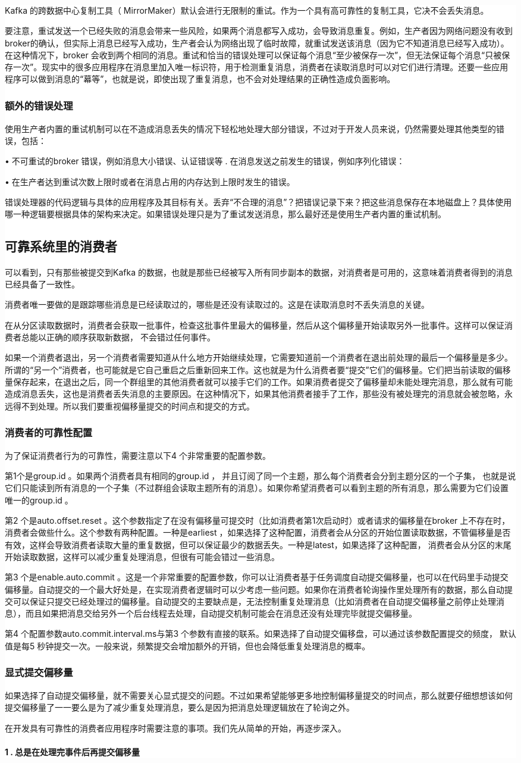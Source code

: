 Kafka 的跨数据中心复制工具（ MirrorMaker）默认会进行无限制的重试。作为一个具有高可靠性的复制工具，它决不会丢失消息。

要注意，重试发送一个已经失败的消息会带来一些风险，如果两个消息都写入成功，会导致消息重复。例如，生产者因为网络问题没有收到broker的确认，但实际上消息已经写入成功，生产者会认为网络出现了临时故障，就重试发送该消息（因为它不知道消息已经写入成功）。在这种情况下，broker 会收到两个相同的消息。重试和恰当的错误处理可以保证每个消息“至少被保存一次”，但无法保证每个消息“只被保存一次”。现实中的很多应用程序在消息里加入唯一标识符，用于检测重复消息，消费者在读取消息时可以对它们进行清理。还要一些应用程序可以做到消息的“幕等”，也就是说，即使出现了重复消息，也不会对处理结果的正确性造成负面影响。

### **额外的错误处理**

使用生产者内置的重试机制可以在不造成消息丢失的情况下轻松地处理大部分错误，不过对于开发人员来说，仍然需要处理其他类型的错误，包括：

• 不可重试的broker 错误，例如消息大小错误、认证错误等 . 在消息发送之前发生的错误，例如序列化错误：

• 在生产者达到重试次数上限时或者在消息占用的内存达到上限时发生的错误。

错误处理器的代码逻辑与具体的应用程序及其目标有关。丢弃“不合理的消息”？把错误记录下来？把这些消息保存在本地磁盘上？具体使用哪一种逻辑要根据具体的架构来决定。如果错误处理只是为了重试发送消息，那么最好还是使用生产者内置的重试机制。

## **可靠系统里的消费者**

可以看到，只有那些被提交到Kafka 的数据，也就是那些已经被写入所有同步副本的数据，对消费者是可用的，这意味着消费者得到的消息已经具备了一致性。

消费者唯一要做的是跟踪哪些消息是已经读取过的，哪些是还没有读取过的。这是在读取消息时不丢失消息的关键。

在从分区读取数据时，消费者会获取一批事件，检查这批事件里最大的偏移量，然后从这个偏移量开始读取另外一批事件。这样可以保证消费者总能以正确的顺序获取新数据， 不会错过任何事件。

如果一个消费者退出，另一个消费者需要知道从什么地方开始继续处理，它需要知道前一个消费者在退出前处理的最后一个偏移量是多少。所谓的“另一个”消费者，也可能就是它自己重启之后重新回来工作。这也就是为什么消费者要“提交”它们的偏移量。它们把当前读取的偏移量保存起来，在退出之后，同一个群组里的其他消费者就可以接手它们的工作。如果消费者提交了偏移量却未能处理完消息，那么就有可能造成消息丢失，这也是消费者丢失消息的主要原因。在这种情况下，如果其他消费者接手了工作，那些没有被处理完的消息就会被忽略，永远得不到处理。所以我们要重视偏移量提交的时间点和提交的方式。

### **消费者的可靠性配置**

为了保证消费者行为的可靠性，需要注意以下4 个非常重要的配置参数。

第1个是group.id 。如果两个消费者具有相同的group.id ， 并且订阅了同一个主题，那么每个消费者会分到主题分区的一个子集， 也就是说它们只能读到所有消息的一个子集（不过群组会读取主题所有的消息）。如果你希望消费者可以看到主题的所有消息，那么需要为它们设置唯一的group.id 。

第2 个是auto.offset.reset 。这个参数指定了在没有偏移量可提交时（比如消费者第1次启动时）或者请求的偏移量在broker 上不存在时，消费者会做些什么。这个参数有两种配置。一种是earliest ，如果选择了这种配置，消费者会从分区的开始位置读取数据，不管偏移量是否有效，这样会导致消费者读取大量的重复数据，但可以保证最少的数据丢失。一种是latest，如果选择了这种配置， 消费者会从分区的末尾开始读取数据，这样可以减少重复处理消息，但很有可能会错过一些消息。

第3 个是enable.auto.commit 。这是一个非常重要的配置参数，你可以让消费者基于任务调度自动提交偏移量，也可以在代码里手动提交偏移量。自动提交的一个最大好处是，在实现消费者逻辑时可以少考虑一些问题。如果你在消费者轮询操作里处理所有的数据，那么自动提交可以保证只提交已经处理过的偏移量。自动提交的主要缺点是，无法控制重复处理消息（比如消费者在自动提交偏移量之前停止处理消息），而且如果把消息交给另外一个后台线程去处理，自动提交机制可能会在消息还没有处理完毕就提交偏移量。

第4 个配置参数auto.commit.interval.ms与第3 个参数有直接的联系。如果选择了自动提交偏移盘，可以通过该参数配置提交的频度， 默认值是每5 秒钟提交一次。一般来说，频繁提交会增加额外的开销，但也会降低重复处理消息的概率。

### **显式提交偏移量**

如果选择了自动提交偏移量，就不需要关心显式提交的问题。不过如果希望能够更多地控制偏移量提交的时间点，那么就要仔细想想该如何提交偏移量了一一要么是为了减少重复处理消息，要么是因为把消息处理逻辑放在了轮询之外。

在开发具有可靠性的消费者应用程序时需要注意的事项。我们先从简单的开始，再逐步深入。

#### **1 .** **总是在处理完事件后再提交偏移量**
